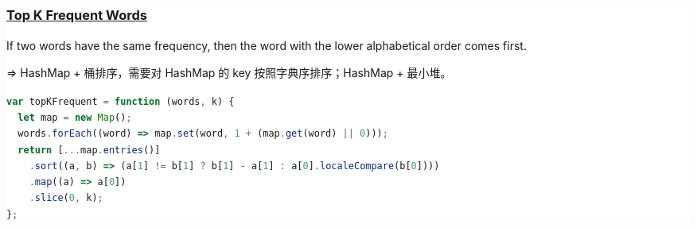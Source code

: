 ### [Top K Frequent Words](https://leetcode.com/problems/top-k-frequent-words/)

If two words have the same frequency, then the word with the lower alphabetical order comes first.

=> HashMap + 桶排序，需要对 HashMap 的 key 按照字典序排序；HashMap + 最小堆。

```js
var topKFrequent = function (words, k) {
  let map = new Map();
  words.forEach((word) => map.set(word, 1 + (map.get(word) || 0)));
  return [...map.entries()]
    .sort((a, b) => (a[1] != b[1] ? b[1] - a[1] : a[0].localeCompare(b[0])))
    .map((a) => a[0])
    .slice(0, k);
};
```
